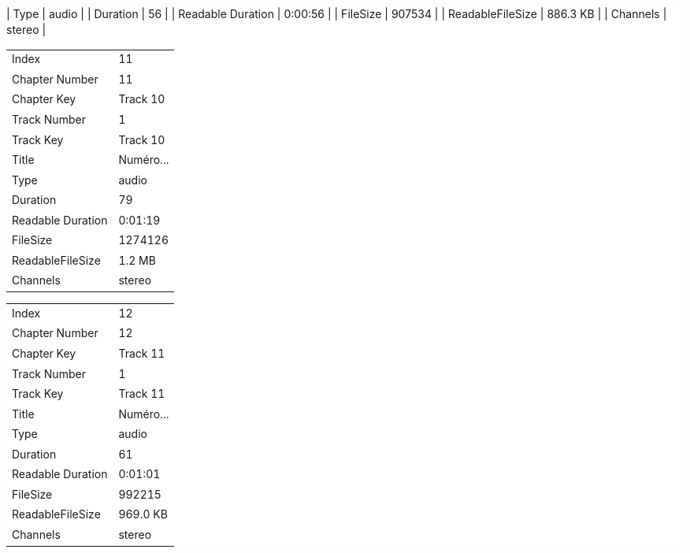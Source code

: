 | Type | audio |
| Duration | 56 |
| Readable Duration | 0:00:56 |
| FileSize | 907534 |
| ReadableFileSize | 886.3 KB |
| Channels | stereo |

|  |  |
| - | - |
| Index | 11 |
| Chapter Number | 11 |
| Chapter Key | Track 10 |
| Track Number | 1 |
| Track Key | Track 10 |
| Title | Numéro... |
| Type | audio |
| Duration | 79 |
| Readable Duration | 0:01:19 |
| FileSize | 1274126 |
| ReadableFileSize | 1.2 MB |
| Channels | stereo |

|  |  |
| - | - |
| Index | 12 |
| Chapter Number | 12 |
| Chapter Key | Track 11 |
| Track Number | 1 |
| Track Key | Track 11 |
| Title | Numéro... |
| Type | audio |
| Duration | 61 |
| Readable Duration | 0:01:01 |
| FileSize | 992215 |
| ReadableFileSize | 969.0 KB |
| Channels | stereo |
